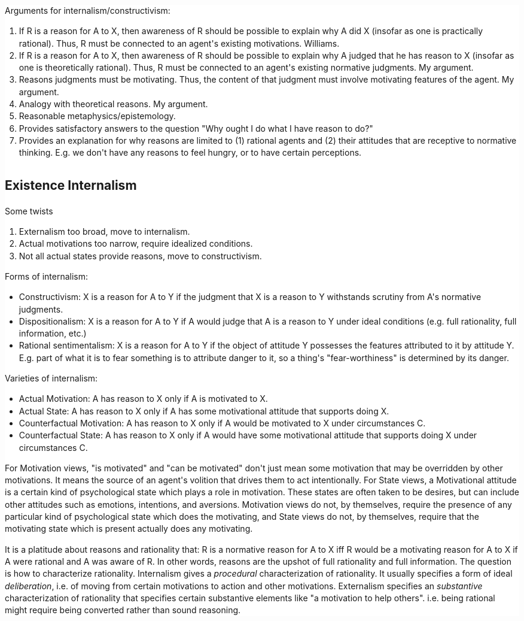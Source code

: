 Arguments for internalism/constructivism:
1. If R is a reason for A to X, then awareness of R should be possible to explain why A did X (insofar as one is practically rational). Thus, R must be connected to an agent's existing motivations. Williams.
2. If R is a reason for A to X, then awareness of R should be possible to explain why A judged that he has reason to X (insofar as one is theoretically rational). Thus, R must be connected to an agent's existing normative judgments. My argument. 
3. Reasons judgments must be motivating. Thus, the content of that judgment must involve motivating features of the agent. My argument.
4. Analogy with theoretical reasons. My argument.
5. Reasonable metaphysics/epistemology. 
6. Provides satisfactory answers to the question "Why ought I do what I have reason to do?"
7. Provides an explanation for why reasons are limited to (1) rational agents and (2) their attitudes that are receptive to normative thinking. E.g. we don't have any reasons to feel hungry, or to have certain perceptions.

## Existence Internalism

Some twists
1. Externalism too broad, move to internalism.
2. Actual motivations too narrow, require idealized conditions.
3. Not all actual states provide reasons, move to constructivism.

Forms of internalism:
- Constructivism: X is a reason for A to Y if the judgment that X is a reason to Y withstands scrutiny from A's normative judgments.
- Dispositionalism: X is a reason for A to Y if A would judge that A is a reason to Y under ideal conditions (e.g. full rationality, full information, etc.)
- Rational sentimentalism: X is a reason for A to Y if the object of attitude Y possesses the features attributed to it by attitude Y. E.g. part of what it is to fear something is to attribute danger to it, so a thing's "fear-worthiness" is determined by its danger.

Varieties of internalism:
- Actual Motivation: A has reason to X only if A is motivated to X.
- Actual State: A has reason to X only if A has some motivational attitude that supports doing X.
- Counterfactual Motivation: A has reason to X only if A would be motivated to X under circumstances C.
- Counterfactual State: A has reason to X only if A would have some motivational attitude that supports doing X under circumstances C.

For Motivation views, "is motivated" and "can be motivated" don't just mean some motivation that may be overridden by other motivations. It means the source of an agent's volition that drives them to act intentionally. For State views, a Motivational attitude is a certain kind of psychological state which plays a role in motivation. These states are often taken to be desires, but can include other attitudes such as emotions, intentions, and aversions. Motivation views do not, by themselves, require the presence of any particular kind of psychological state which does the motivating, and State views do not, by themselves, require that the motivating state which is present actually does any motivating.

It is a platitude about reasons and rationality that: R is a normative reason for A to X iff R would be a motivating reason for A to X if A were rational and A was aware of R. In other words, reasons are the upshot of full rationality and full information. The question is how to characterize rationality. Internalism gives a *procedural* characterization of rationality. It usually specifies a form of ideal *deliberation*, i.e. of moving from certain motivations to action and other motivations. Externalism specifies an *substantive* characterization of rationality that specifies certain substantive elements like "a motivation to help others". i.e. being rational might require being converted rather than sound reasoning.
